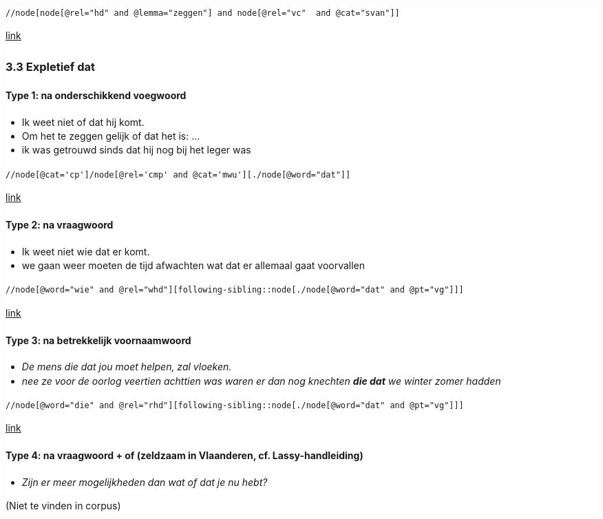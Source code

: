 ```xpath
//node[node[@rel="hd" and @lemma="zeggen"] and node[@rel="vc"  and @cat="svan"]]
```
[link](https://gretel5.ato.ivdnt.org/xpath-search?currentStep=2&xpath=%0A//node%5Bnode%5B%40rel%3D%22hd%22%20and%20%40lemma%3D%22zeggen%22%5D%20and%20node%5B%40rel%3D%22vc%22%20%20and%20%40cat%3D%22svan%22%5D%5D%0A&selectedTreebanks=%7B%22gretel%22:%7B%22gcnd_24-09-2024%22:%5B%22main%22%5D%7D%7D&retrieveContext=0)


### 3.3 Expletief dat

#### Type 1: na onderschikkend voegwoord
* Ik weet niet of dat hij komt.
* Om het te zeggen gelijk of dat het is: …
* ik was getrouwd sinds dat hij nog bij het leger was

```xpath
//node[@cat='cp']/node[@rel='cmp' and @cat='mwu'][./node[@word="dat"]]
```
[link](https://gretel5.ato.ivdnt.org/xpath-search?currentStep=2&xpath=%0A//node%5B%40cat%3D%27cp%27%5D/node%5B%40rel%3D%27cmp%27%20and%20%40cat%3D%27mwu%27%5D%5B./node%5B%40word%3D%22dat%22%5D%5D%0A&selectedTreebanks=%7B%22gretel%22:%7B%22gcnd_24-09-2024%22:%5B%22main%22%5D%7D%7D&retrieveContext=0)

#### Type 2: na vraagwoord
* Ik weet niet wie dat er komt.
* we gaan weer moeten de tijd afwachten wat dat er allemaal gaat voorvallen

```xpath
//node[@word="wie" and @rel="whd"][following-sibling::node[./node[@word="dat" and @pt="vg"]]]
```
[link](https://gretel5.ato.ivdnt.org/xpath-search?currentStep=2&xpath=%0A//node%5B%40word%3D%22wie%22%20and%20%40rel%3D%22whd%22%5D%5Bfollowing-sibling%3A%3Anode%5B./node%5B%40word%3D%22dat%22%20and%20%40pt%3D%22vg%22%5D%5D%5D%0A&selectedTreebanks=%7B%22gretel%22:%7B%22gcnd_24-09-2024%22:%5B%22main%22%5D%7D%7D&retrieveContext=0)

#### Type 3: na betrekkelijk voornaamwoord

* _De mens die dat jou moet helpen, zal vloeken._
* _nee ze voor de oorlog veertien achttien was waren er dan nog knechten **die dat** we winter zomer hadden_

```xpath
//node[@word="die" and @rel="rhd"][following-sibling::node[./node[@word="dat" and @pt="vg"]]]
```
[link](https://gretel5.ato.ivdnt.org/xpath-search?currentStep=2&xpath=%0A//node%5B%40word%3D%22die%22%20and%20%40rel%3D%22rhd%22%5D%5Bfollowing-sibling%3A%3Anode%5B./node%5B%40word%3D%22dat%22%20and%20%40pt%3D%22vg%22%5D%5D%5D%0A&selectedTreebanks=%7B%22gretel%22:%7B%22gcnd_24-09-2024%22:%5B%22main%22%5D%7D%7D&retrieveContext=0)

#### Type 4: na vraagwoord + of (zeldzaam in Vlaanderen, cf. Lassy-handleiding)

* _Zijn er meer mogelijkheden dan wat of dat je nu hebt?_

(Niet te vinden in corpus)
